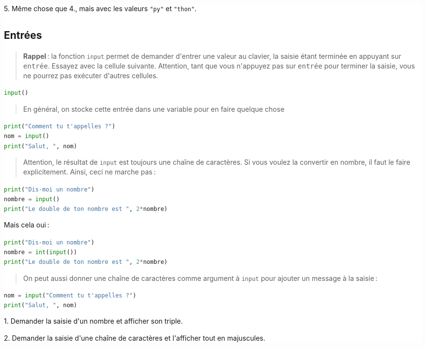 5\. Même chose que 4., mais avec les valeurs `"py"` et `"thon"`.

```python

```

## Entrées

> **Rappel** : la fonction `input` permet de demander d'entrer une valeur au clavier, la saisie
> étant terminée en appuyant sur <kbd>entrée</kbd>. Essayez avec la cellule suivante. Attention,
> tant que vous n'appuyez pas sur <kbd>entrée</kbd> pour terminer la saisie, vous ne pourrez pas
> exécuter d'autres cellules.

```python tags=["skip-execution"]
input()
```

> En général, on stocke cette entrée dans une variable pour en faire quelque chose

```python tags=["skip-execution"]
print("Comment tu t'appelles ?")
nom = input()
print("Salut, ", nom)
```

> Attention, le résultat de `input` est toujours une chaîne de caractères. Si vous voulez la
> convertir en nombre, il faut le faire explicitement. Ainsi, ceci ne marche pas :

```python tags=["skip-execution"]
print("Dis-moi un nombre")
nombre = input()
print("Le double de ton nombre est ", 2*nombre)
```

Mais cela oui :

```python tags=["skip-execution"]
print("Dis-moi un nombre")
nombre = int(input())
print("Le double de ton nombre est ", 2*nombre)
```

> On peut aussi donner une chaîne de caractères comme argument à `input` pour ajouter un message à
> la saisie :

```python tags=["skip-execution"]
nom = input("Comment tu t'appelles ?")
print("Salut, ", nom)
```

1\. Demander la saisie d'un nombre et afficher son triple.

```python

```

2\. Demander la saisie d'une chaîne de caractères et l'afficher tout en majuscules.

```python

```
